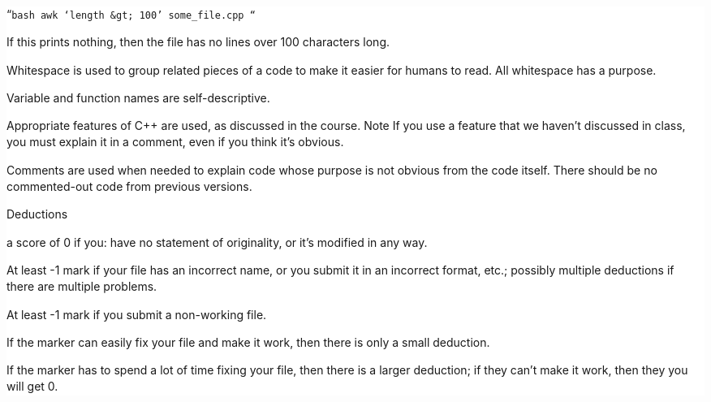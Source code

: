 “`bash awk ‘length &gt; 100’ some_file.cpp “`

If this prints nothing, then the file has no lines over 100 characters long.

Whitespace is used to group related pieces of a code to make it easier for humans to read. All whitespace has a purpose.

Variable and function names are self-descriptive.

Appropriate features of C++ are used, as discussed in the course. Note If you use a feature that we haven’t discussed in class, you must explain it in a comment, even if you think it’s obvious.

Comments are used when needed to explain code whose purpose is not obvious from the code itself. There should be no commented-out code from previous versions.

Deductions

a score of 0 if you: have no statement of originality, or it’s modified in any way.

At least -1 mark if your file has an incorrect name, or you submit it in an incorrect format, etc.; possibly multiple deductions if there are multiple problems.

At least -1 mark if you submit a non-working file.

If the marker can easily fix your file and make it work, then there is only a small deduction.

If the marker has to spend a lot of time fixing your file, then there is a larger deduction; if they can’t make it work, then they you will get 0.
